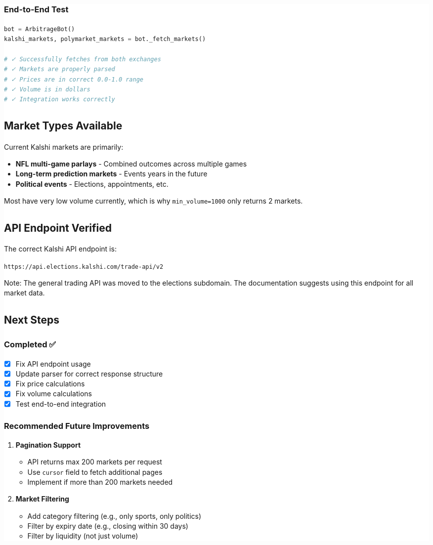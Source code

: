 ### End-to-End Test
```python
bot = ArbitrageBot()
kalshi_markets, polymarket_markets = bot._fetch_markets()

# ✓ Successfully fetches from both exchanges
# ✓ Markets are properly parsed
# ✓ Prices are in correct 0.0-1.0 range
# ✓ Volume is in dollars
# ✓ Integration works correctly
```

## Market Types Available

Current Kalshi markets are primarily:
- **NFL multi-game parlays** - Combined outcomes across multiple games
- **Long-term prediction markets** - Events years in the future
- **Political events** - Elections, appointments, etc.

Most have very low volume currently, which is why `min_volume=1000` only returns 2 markets.

## API Endpoint Verified

The correct Kalshi API endpoint is:
```
https://api.elections.kalshi.com/trade-api/v2
```

Note: The general trading API was moved to the elections subdomain. The documentation suggests using this endpoint for all market data.

## Next Steps

### Completed ✅
- [x] Fix API endpoint usage
- [x] Update parser for correct response structure
- [x] Fix price calculations
- [x] Fix volume calculations
- [x] Test end-to-end integration

### Recommended Future Improvements

1. **Pagination Support**
   - API returns max 200 markets per request
   - Use `cursor` field to fetch additional pages
   - Implement if more than 200 markets needed

2. **Market Filtering**
   - Add category filtering (e.g., only sports, only politics)
   - Filter by expiry date (e.g., closing within 30 days)
   - Filter by liquidity (not just volume)
